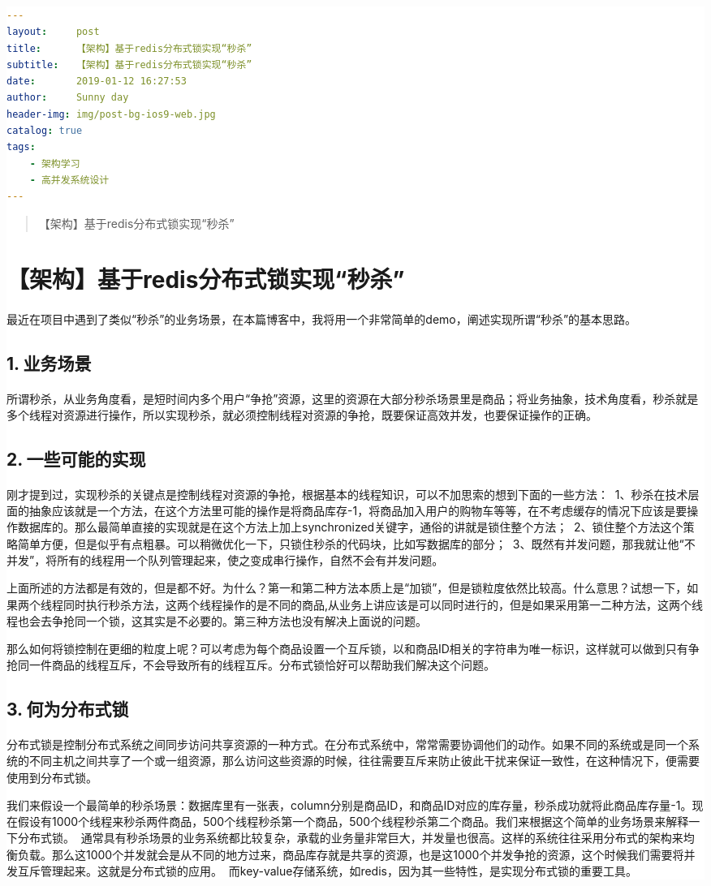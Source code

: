 ```yaml
---
layout:     post
title:      【架构】基于redis分布式锁实现“秒杀”
subtitle:   【架构】基于redis分布式锁实现“秒杀”
date:       2019-01-12 16:27:53
author:     Sunny day
header-img: img/post-bg-ios9-web.jpg
catalog: true
tags:
    - 架构学习
    - 高并发系统设计
---
```


>【架构】基于redis分布式锁实现“秒杀”

# 【架构】基于redis分布式锁实现“秒杀”


最近在项目中遇到了类似“秒杀”的业务场景，在本篇博客中，我将用一个非常简单的demo，阐述实现所谓“秒杀”的基本思路。

## 1. 业务场景

所谓秒杀，从业务角度看，是短时间内多个用户“争抢”资源，这里的资源在大部分秒杀场景里是商品；将业务抽象，技术角度看，秒杀就是多个线程对资源进行操作，所以实现秒杀，就必须控制线程对资源的争抢，既要保证高效并发，也要保证操作的正确。

## 2. 一些可能的实现

刚才提到过，实现秒杀的关键点是控制线程对资源的争抢，根据基本的线程知识，可以不加思索的想到下面的一些方法： 
1、秒杀在技术层面的抽象应该就是一个方法，在这个方法里可能的操作是将商品库存-1，将商品加入用户的购物车等等，在不考虑缓存的情况下应该是要操作数据库的。那么最简单直接的实现就是在这个方法上加上synchronized关键字，通俗的讲就是锁住整个方法； 
2、锁住整个方法这个策略简单方便，但是似乎有点粗暴。可以稍微优化一下，只锁住秒杀的代码块，比如写数据库的部分； 
3、既然有并发问题，那我就让他“不并发”，将所有的线程用一个队列管理起来，使之变成串行操作，自然不会有并发问题。

上面所述的方法都是有效的，但是都不好。为什么？第一和第二种方法本质上是“加锁”，但是锁粒度依然比较高。什么意思？试想一下，如果两个线程同时执行秒杀方法，这两个线程操作的是不同的商品,从业务上讲应该是可以同时进行的，但是如果采用第一二种方法，这两个线程也会去争抢同一个锁，这其实是不必要的。第三种方法也没有解决上面说的问题。

那么如何将锁控制在更细的粒度上呢？可以考虑为每个商品设置一个互斥锁，以和商品ID相关的字符串为唯一标识，这样就可以做到只有争抢同一件商品的线程互斥，不会导致所有的线程互斥。分布式锁恰好可以帮助我们解决这个问题。

## 3. 何为分布式锁

分布式锁是控制分布式系统之间同步访问共享资源的一种方式。在分布式系统中，常常需要协调他们的动作。如果不同的系统或是同一个系统的不同主机之间共享了一个或一组资源，那么访问这些资源的时候，往往需要互斥来防止彼此干扰来保证一致性，在这种情况下，便需要使用到分布式锁。

我们来假设一个最简单的秒杀场景：数据库里有一张表，column分别是商品ID，和商品ID对应的库存量，秒杀成功就将此商品库存量-1。现在假设有1000个线程来秒杀两件商品，500个线程秒杀第一个商品，500个线程秒杀第二个商品。我们来根据这个简单的业务场景来解释一下分布式锁。 
通常具有秒杀场景的业务系统都比较复杂，承载的业务量非常巨大，并发量也很高。这样的系统往往采用分布式的架构来均衡负载。那么这1000个并发就会是从不同的地方过来，商品库存就是共享的资源，也是这1000个并发争抢的资源，这个时候我们需要将并发互斥管理起来。这就是分布式锁的应用。 
而key-value存储系统，如redis，因为其一些特性，是实现分布式锁的重要工具。
